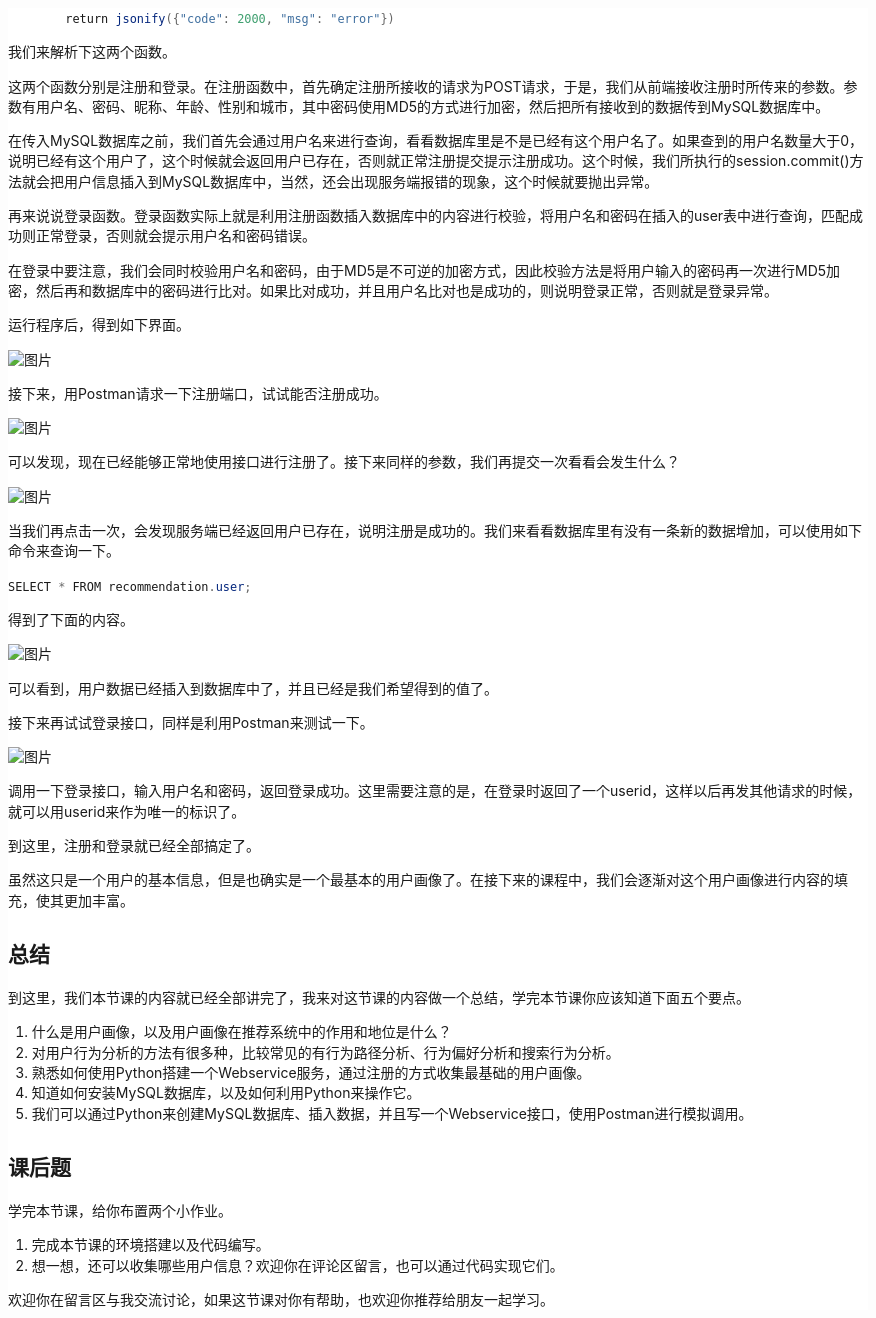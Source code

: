 ```java
        return jsonify({"code": 2000, "msg": "error"})

```

我们来解析下这两个函数。

这两个函数分别是注册和登录。在注册函数中，首先确定注册所接收的请求为POST请求，于是，我们从前端接收注册时所传来的参数。参数有用户名、密码、昵称、年龄、性别和城市，其中密码使用MD5的方式进行加密，然后把所有接收到的数据传到MySQL数据库中。

在传入MySQL数据库之前，我们首先会通过用户名来进行查询，看看数据库里是不是已经有这个用户名了。如果查到的用户名数量大于0，说明已经有这个用户了，这个时候就会返回用户已存在，否则就正常注册提交提示注册成功。这个时候，我们所执行的session.commit()方法就会把用户信息插入到MySQL数据库中，当然，还会出现服务端报错的现象，这个时候就要抛出异常。

再来说说登录函数。登录函数实际上就是利用注册函数插入数据库中的内容进行校验，将用户名和密码在插入的user表中进行查询，匹配成功则正常登录，否则就会提示用户名和密码错误。

在登录中要注意，我们会同时校验用户名和密码，由于MD5是不可逆的加密方式，因此校验方法是将用户输入的密码再一次进行MD5加密，然后再和数据库中的密码进行比对。如果比对成功，并且用户名比对也是成功的，则说明登录正常，否则就是登录异常。

运行程序后，得到如下界面。

![图片](https://static001.geekbang.org/resource/image/4d/d3/4db190172yyfd5f1862b649ea4e026d3.png?wh=1920x340)

接下来，用Postman请求一下注册端口，试试能否注册成功。

![图片](https://static001.geekbang.org/resource/image/a9/6c/a9d36b5c81f8cee35yy1b9bd703d526c.png?wh=1624x1429)

可以发现，现在已经能够正常地使用接口进行注册了。接下来同样的参数，我们再提交一次看看会发生什么？

![图片](https://static001.geekbang.org/resource/image/94/9c/9481f959ca593bbd21be3a607767259c.png?wh=1321x944)

当我们再点击一次，会发现服务端已经返回用户已存在，说明注册是成功的。我们来看看数据库里有没有一条新的数据增加，可以使用如下命令来查询一下。

```java
SELECT * FROM recommendation.user;

```

得到了下面的内容。

![图片](https://static001.geekbang.org/resource/image/7e/5f/7ec2b76e14dbe00435d0c8b3c2521d5f.png?wh=1773x1341)

可以看到，用户数据已经插入到数据库中了，并且已经是我们希望得到的值了。

接下来再试试登录接口，同样是利用Postman来测试一下。

![图片](https://static001.geekbang.org/resource/image/a1/7a/a12bfd58a95ea3baa17de00d38c95a7a.png?wh=1614x1371)

调用一下登录接口，输入用户名和密码，返回登录成功。这里需要注意的是，在登录时返回了一个userid，这样以后再发其他请求的时候，就可以用userid来作为唯一的标识了。

到这里，注册和登录就已经全部搞定了。

虽然这只是一个用户的基本信息，但是也确实是一个最基本的用户画像了。在接下来的课程中，我们会逐渐对这个用户画像进行内容的填充，使其更加丰富。

## 总结

到这里，我们本节课的内容就已经全部讲完了，我来对这节课的内容做一个总结，学完本节课你应该知道下面五个要点。

1. 什么是用户画像，以及用户画像在推荐系统中的作用和地位是什么？
2. 对用户行为分析的方法有很多种，比较常见的有行为路径分析、行为偏好分析和搜索行为分析。
3. 熟悉如何使用Python搭建一个Webservice服务，通过注册的方式收集最基础的用户画像。
4. 知道如何安装MySQL数据库，以及如何利用Python来操作它。
5. 我们可以通过Python来创建MySQL数据库、插入数据，并且写一个Webservice接口，使用Postman进行模拟调用。

## 课后题

学完本节课，给你布置两个小作业。

1. 完成本节课的环境搭建以及代码编写。
2. 想一想，还可以收集哪些用户信息？欢迎你在评论区留言，也可以通过代码实现它们。

欢迎你在留言区与我交流讨论，如果这节课对你有帮助，也欢迎你推荐给朋友一起学习。
